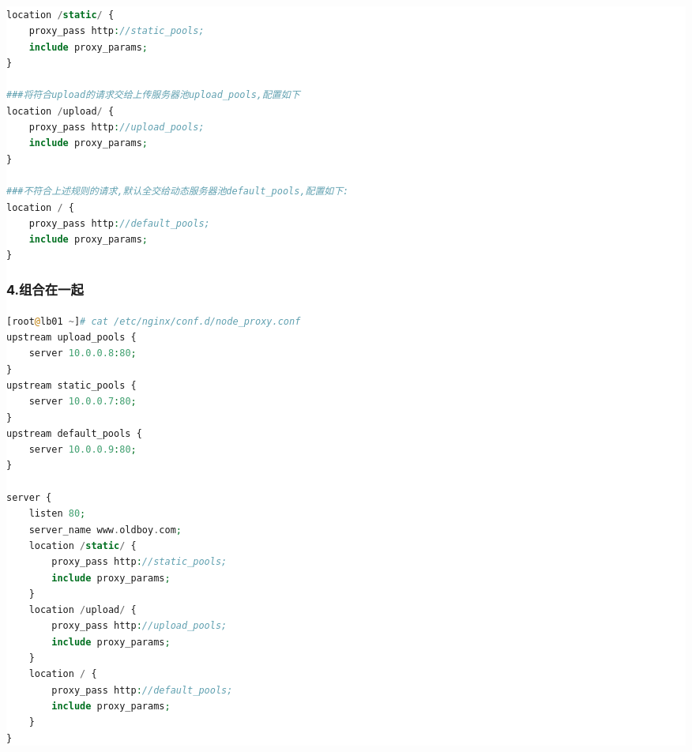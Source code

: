 

```php
location /static/ { 
    proxy_pass http://static_pools;
    include proxy_params;
}

###将符合upload的请求交给上传服务器池upload_pools,配置如下
location /upload/ { 
    proxy_pass http://upload_pools;
    include proxy_params;
}

###不符合上述规则的请求,默认全交给动态服务器池default_pools,配置如下:
location / { 
    proxy_pass http://default_pools;
    include proxy_params;
}
```

### 4.组合在一起



```php
[root@lb01 ~]# cat /etc/nginx/conf.d/node_proxy.conf
upstream upload_pools {
    server 10.0.0.8:80;
}
upstream static_pools {
    server 10.0.0.7:80;
}
upstream default_pools {
    server 10.0.0.9:80;
}

server {
    listen 80;
    server_name www.oldboy.com;
    location /static/ { 
        proxy_pass http://static_pools;
        include proxy_params;
    }
    location /upload/ { 
        proxy_pass http://upload_pools;
        include proxy_params;
    }
    location / { 
        proxy_pass http://default_pools;
        include proxy_params;
    }
}
```
